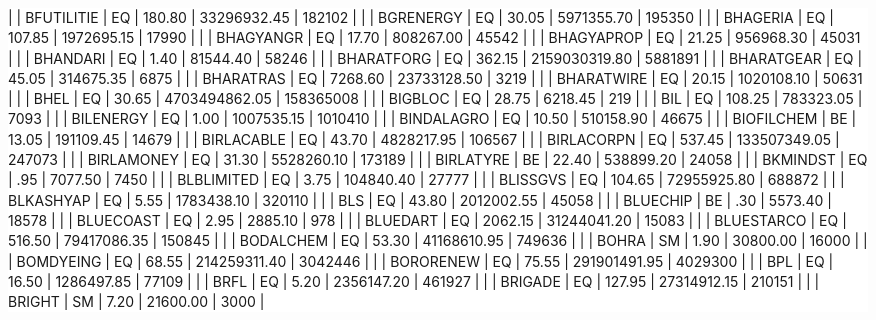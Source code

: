 |  | BFUTILITIE | EQ | 180.80 | 33296932.45 | 182102 |
|  | BGRENERGY | EQ | 30.05 | 5971355.70 | 195350 |
|  | BHAGERIA | EQ | 107.85 | 1972695.15 | 17990 |
|  | BHAGYANGR | EQ | 17.70 | 808267.00 | 45542 |
|  | BHAGYAPROP | EQ | 21.25 | 956968.30 | 45031 |
|  | BHANDARI | EQ | 1.40 | 81544.40 | 58246 |
|  | BHARATFORG | EQ | 362.15 | 2159030319.80 | 5881891 |
|  | BHARATGEAR | EQ | 45.05 | 314675.35 | 6875 |
|  | BHARATRAS | EQ | 7268.60 | 23733128.50 | 3219 |
|  | BHARATWIRE | EQ | 20.15 | 1020108.10 | 50631 |
|  | BHEL | EQ | 30.65 | 4703494862.05 | 158365008 |
|  | BIGBLOC | EQ | 28.75 | 6218.45 | 219 |
|  | BIL | EQ | 108.25 | 783323.05 | 7093 |
|  | BILENERGY | EQ | 1.00 | 1007535.15 | 1010410 |
|  | BINDALAGRO | EQ | 10.50 | 510158.90 | 46675 |
|  | BIOFILCHEM | BE | 13.05 | 191109.45 | 14679 |
|  | BIRLACABLE | EQ | 43.70 | 4828217.95 | 106567 |
|  | BIRLACORPN | EQ | 537.45 | 133507349.05 | 247073 |
|  | BIRLAMONEY | EQ | 31.30 | 5528260.10 | 173189 |
|  | BIRLATYRE | BE | 22.40 | 538899.20 | 24058 |
|  | BKMINDST | EQ | .95 | 7077.50 | 7450 |
|  | BLBLIMITED | EQ | 3.75 | 104840.40 | 27777 |
|  | BLISSGVS | EQ | 104.65 | 72955925.80 | 688872 |
|  | BLKASHYAP | EQ | 5.55 | 1783438.10 | 320110 |
|  | BLS | EQ | 43.80 | 2012002.55 | 45058 |
|  | BLUECHIP | BE | .30 | 5573.40 | 18578 |
|  | BLUECOAST | EQ | 2.95 | 2885.10 | 978 |
|  | BLUEDART | EQ | 2062.15 | 31244041.20 | 15083 |
|  | BLUESTARCO | EQ | 516.50 | 79417086.35 | 150845 |
|  | BODALCHEM | EQ | 53.30 | 41168610.95 | 749636 |
|  | BOHRA | SM | 1.90 | 30800.00 | 16000 |
|  | BOMDYEING | EQ | 68.55 | 214259311.40 | 3042446 |
|  | BORORENEW | EQ | 75.55 | 291901491.95 | 4029300 |
|  | BPL | EQ | 16.50 | 1286497.85 | 77109 |
|  | BRFL | EQ | 5.20 | 2356147.20 | 461927 |
|  | BRIGADE | EQ | 127.95 | 27314912.15 | 210151 |
|  | BRIGHT | SM | 7.20 | 21600.00 | 3000 |